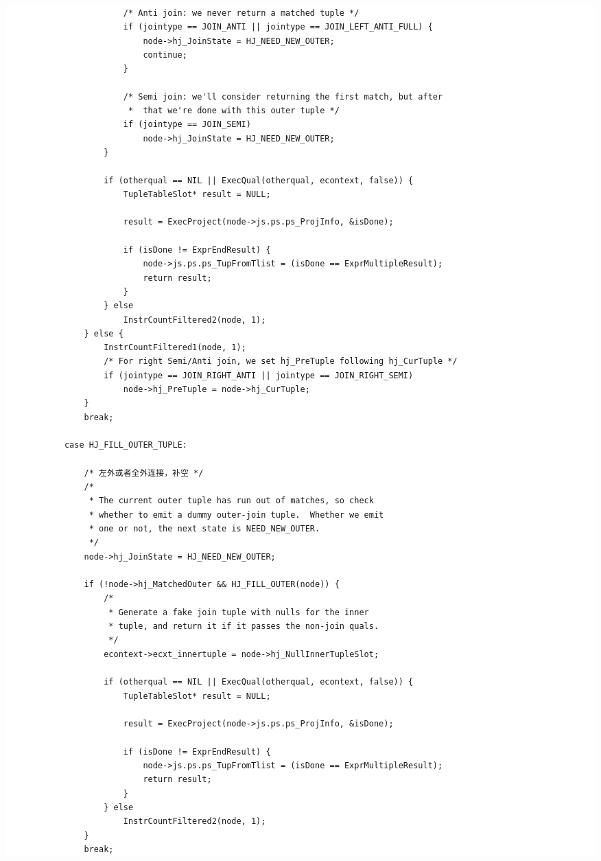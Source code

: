                             /* Anti join: we never return a matched tuple */
                            if (jointype == JOIN_ANTI || jointype == JOIN_LEFT_ANTI_FULL) {
                                node->hj_JoinState = HJ_NEED_NEW_OUTER;
                                continue;
                            }
    
                            /* Semi join: we'll consider returning the first match, but after
                             *	that we're done with this outer tuple */
                            if (jointype == JOIN_SEMI)
                                node->hj_JoinState = HJ_NEED_NEW_OUTER;
                        }
    
                        if (otherqual == NIL || ExecQual(otherqual, econtext, false)) {
                            TupleTableSlot* result = NULL;
    
                            result = ExecProject(node->js.ps.ps_ProjInfo, &isDone);
    
                            if (isDone != ExprEndResult) {
                                node->js.ps.ps_TupFromTlist = (isDone == ExprMultipleResult);
                                return result;
                            }
                        } else
                            InstrCountFiltered2(node, 1);
                    } else {
                        InstrCountFiltered1(node, 1);
                        /* For right Semi/Anti join, we set hj_PreTuple following hj_CurTuple */
                        if (jointype == JOIN_RIGHT_ANTI || jointype == JOIN_RIGHT_SEMI)
                            node->hj_PreTuple = node->hj_CurTuple;
                    }
                    break;
    
                case HJ_FILL_OUTER_TUPLE:
    
                    /* 左外或者全外连接，补空 */
                    /*
                     * The current outer tuple has run out of matches, so check
                     * whether to emit a dummy outer-join tuple.  Whether we emit
                     * one or not, the next state is NEED_NEW_OUTER.
                     */
                    node->hj_JoinState = HJ_NEED_NEW_OUTER;
    
                    if (!node->hj_MatchedOuter && HJ_FILL_OUTER(node)) {
                        /*
                         * Generate a fake join tuple with nulls for the inner
                         * tuple, and return it if it passes the non-join quals.
                         */
                        econtext->ecxt_innertuple = node->hj_NullInnerTupleSlot;
    
                        if (otherqual == NIL || ExecQual(otherqual, econtext, false)) {
                            TupleTableSlot* result = NULL;
    
                            result = ExecProject(node->js.ps.ps_ProjInfo, &isDone);
    
                            if (isDone != ExprEndResult) {
                                node->js.ps.ps_TupFromTlist = (isDone == ExprMultipleResult);
                                return result;
                            }
                        } else
                            InstrCountFiltered2(node, 1);
                    }
                    break;
    
